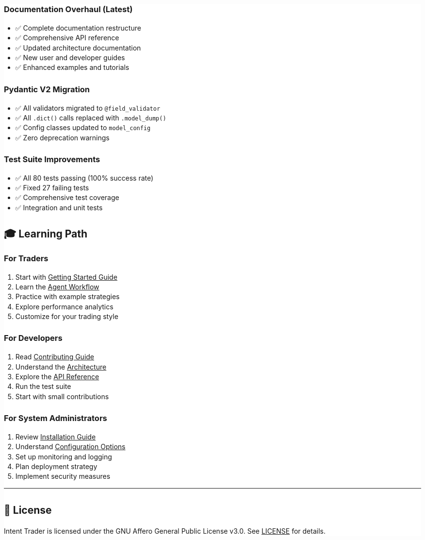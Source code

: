 ### Documentation Overhaul (Latest)
- ✅ Complete documentation restructure
- ✅ Comprehensive API reference
- ✅ Updated architecture documentation
- ✅ New user and developer guides
- ✅ Enhanced examples and tutorials

### Pydantic V2 Migration
- ✅ All validators migrated to `@field_validator`
- ✅ All `.dict()` calls replaced with `.model_dump()`
- ✅ Config classes updated to `model_config`
- ✅ Zero deprecation warnings

### Test Suite Improvements
- ✅ All 80 tests passing (100% success rate)
- ✅ Fixed 27 failing tests
- ✅ Comprehensive test coverage
- ✅ Integration and unit tests

## 🎓 Learning Path

### For Traders
1. Start with [Getting Started Guide](user-guides/getting-started.md)
2. Learn the [Agent Workflow](user-guides/agent-workflow.md)
3. Practice with example strategies
4. Explore performance analytics
5. Customize for your trading style

### For Developers
1. Read [Contributing Guide](developer-guides/contributing.md)
2. Understand the [Architecture](../ARCHITECTURE.md)
3. Explore the [API Reference](api-reference/README.md)
4. Run the test suite
5. Start with small contributions

### For System Administrators
1. Review [Installation Guide](user-guides/getting-started.md#installation)
2. Understand [Configuration Options](user-guides/getting-started.md#configuration)
3. Set up monitoring and logging
4. Plan deployment strategy
5. Implement security measures

---

## 📄 License

Intent Trader is licensed under the GNU Affero General Public License v3.0. See [LICENSE](../LICENSE) for details.
